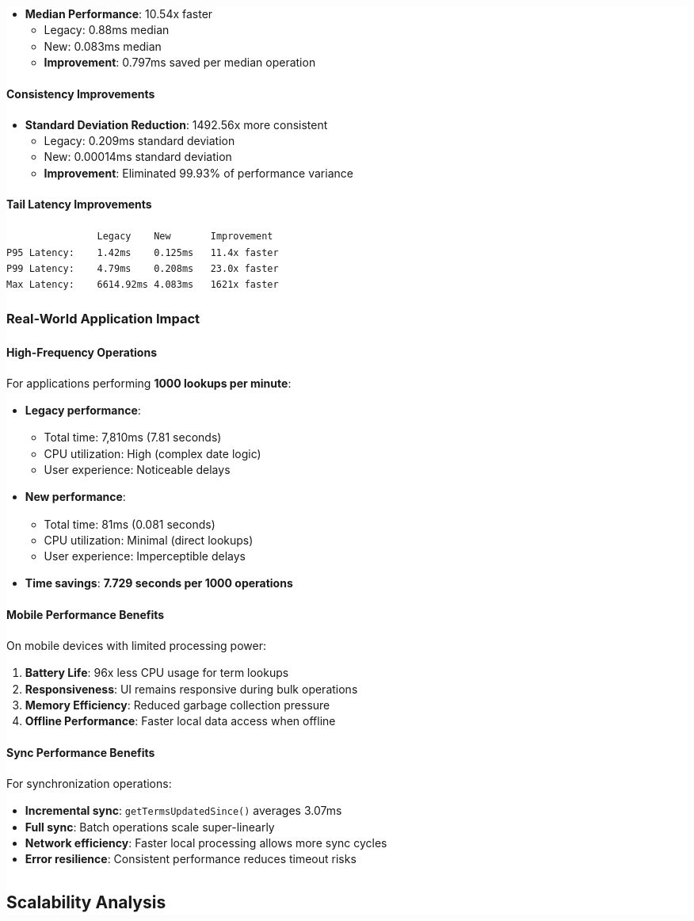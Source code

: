 - **Median Performance**: 10.54x faster
  - Legacy: 0.88ms median
  - New: 0.083ms median
  - **Improvement**: 0.797ms saved per median operation

#### Consistency Improvements
- **Standard Deviation Reduction**: 1492.56x more consistent
  - Legacy: 0.209ms standard deviation
  - New: 0.00014ms standard deviation
  - **Improvement**: Eliminated 99.93% of performance variance

#### Tail Latency Improvements
```
                Legacy    New       Improvement
P95 Latency:    1.42ms    0.125ms   11.4x faster
P99 Latency:    4.79ms    0.208ms   23.0x faster
Max Latency:    6614.92ms 4.083ms   1621x faster
```

### Real-World Application Impact

#### High-Frequency Operations
For applications performing **1000 lookups per minute**:

- **Legacy performance**:
  - Total time: 7,810ms (7.81 seconds)
  - CPU utilization: High (complex date logic)
  - User experience: Noticeable delays

- **New performance**:
  - Total time: 81ms (0.081 seconds)
  - CPU utilization: Minimal (direct lookups)
  - User experience: Imperceptible delays

- **Time savings**: **7.729 seconds per 1000 operations**

#### Mobile Performance Benefits

On mobile devices with limited processing power:

1. **Battery Life**: 96x less CPU usage for term lookups
2. **Responsiveness**: UI remains responsive during bulk operations
3. **Memory Efficiency**: Reduced garbage collection pressure
4. **Offline Performance**: Faster local data access when offline

#### Sync Performance Benefits

For synchronization operations:

- **Incremental sync**: `getTermsUpdatedSince()` averages 3.07ms
- **Full sync**: Batch operations scale super-linearly
- **Network efficiency**: Faster local processing allows more sync cycles
- **Error resilience**: Consistent performance reduces timeout risks

## Scalability Analysis
